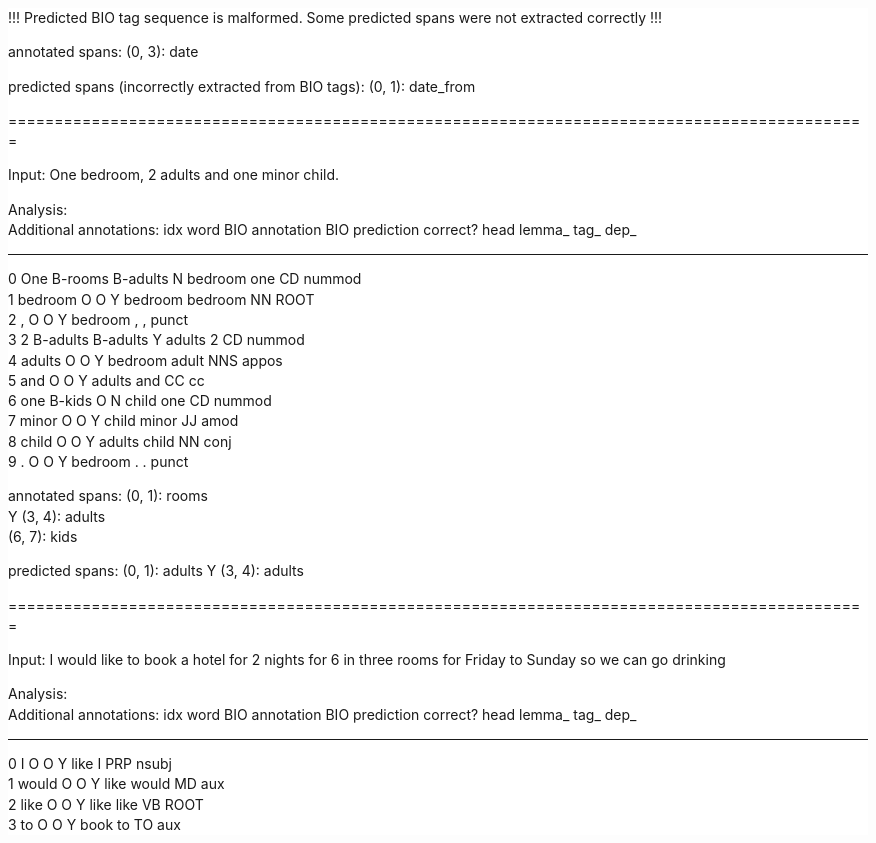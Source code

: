 !!! Predicted BIO tag sequence is malformed. Some predicted spans were not extracted correctly !!!

annotated spans:
  (0, 3): date           

predicted spans (incorrectly extracted from BIO tags):
  (0, 1): date_from

=============================================================================================

Input: One bedroom, 2 adults and one minor child.

Analysis:                                                     
Additional annotations:
idx word            BIO annotation  BIO prediction  correct?  head           lemma_         tag_    dep_    
---------------------------------------------------------------------------  -------------------------------
0   One             B-rooms         B-adults             N    bedroom        one            CD      nummod  
1   bedroom         O               O                 Y       bedroom        bedroom        NN      ROOT    
2   ,               O               O                 Y       bedroom        ,              ,       punct   
3   2               B-adults        B-adults          Y       adults         2              CD      nummod  
4   adults          O               O                 Y       bedroom        adult          NNS     appos   
5   and             O               O                 Y       adults         and            CC      cc      
6   one             B-kids          O                    N    child          one            CD      nummod  
7   minor           O               O                 Y       child          minor          JJ      amod    
8   child           O               O                 Y       adults         child          NN      conj    
9   .               O               O                 Y       bedroom        .              .       punct   

annotated spans:
  (0, 1): rooms          
Y (3, 4): adults         
  (6, 7): kids           

predicted spans:
  (0, 1): adults
Y (3, 4): adults

=============================================================================================

Input: I would like to book a hotel for 2 nights for 6 in three rooms for Friday to Sunday so we can go drinking

Analysis:                                                     
Additional annotations:
idx word            BIO annotation  BIO prediction  correct?  head           lemma_         tag_    dep_    
---------------------------------------------------------------------------  -------------------------------
0   I               O               O                 Y       like           I              PRP     nsubj   
1   would           O               O                 Y       like           would          MD      aux     
2   like            O               O                 Y       like           like           VB      ROOT    
3   to              O               O                 Y       book           to             TO      aux     
